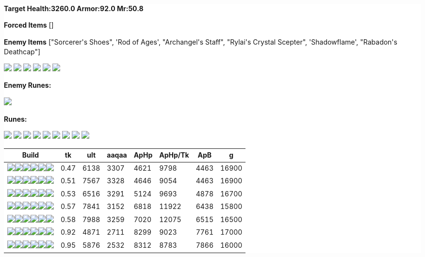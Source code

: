 **Target Health:3260.0 Armor:92.0 Mr:50.8**


**Forced Items** []








**Enemy Items** ["Sorcerer's Shoes", 'Rod of Ages', "Archangel's Staff", "Rylai's Crystal Scepter", 'Shadowflame', "Rabadon's Deathcap"]





![](/item/3020.png)
![](/item/6657.png)
![](/item/3003.png)
![](/item/3116.png)
![](/item/4645.png)
![](/item/3089.png)



**Enemy Runes:**





![](/StatMods/StatModsArmorIcon.png)



**Runes:**


![](/Styles/Precision/PressTheAttack/PressTheAttack.png)
![](/Styles/Precision/Overheal.png)
![](/Styles/Precision/LegendAlacrity/LegendAlacrity.png)
![](/Styles/Precision/CutDown/CutDown.png)
![](/Styles/Sorcery/AbsoluteFocus/AbsoluteFocus.png)
![](/Styles/Sorcery/GatheringStorm/GatheringStorm.png)
![](/StatMods/StatModsAttackSpeedIcon.png)
![](/StatMods/StatModsAdaptiveForceIcon.png)
![](/StatMods/StatModsArmorIcon.png)





 Build |tk|ult|aaqaa|ApHp|ApHp/Tk|ApB|g
-|-|-|-|-|-|-|-
![](/item/3142.png)![](/item/3036.png)![](/item/3153.png)![](/item/3091.png)![](/item/6672.png)![](/item/1038.png)|0.47|6138|3307|4621|9798|4463|16900
![](/item/3036.png)![](/item/3091.png)![](/item/3153.png)![](/item/6676.png)![](/item/3142.png)![](/item/1038.png)|0.51|7567|3328|4646|9054|4463|16900
![](/item/3142.png)![](/item/3036.png)![](/item/6673.png)![](/item/6672.png)![](/item/3153.png)![](/item/1038.png)|0.53|6516|3291|5124|9693|4878|16700
![](/item/3142.png)![](/item/3156.png)![](/item/3036.png)![](/item/6672.png)![](/item/6676.png)![](/item/1053.png)|0.57|7841|3152|6818|11922|6438|15800
![](/item/3142.png)![](/item/3036.png)![](/item/3153.png)![](/item/3156.png)![](/item/6676.png)![](/item/1038.png)|0.58|7988|3259|7020|12075|6515|16500
![](/item/3156.png)![](/item/3091.png)![](/item/3153.png)![](/item/3036.png)![](/item/6671.png)![](/item/1038.png)|0.92|4871|2711|8299|9023|7761|17000
![](/item/3142.png)![](/item/3156.png)![](/item/3091.png)![](/item/6676.png)![](/item/6672.png)![](/item/1053.png)|0.95|5876|2532|8312|8783|7866|16000
